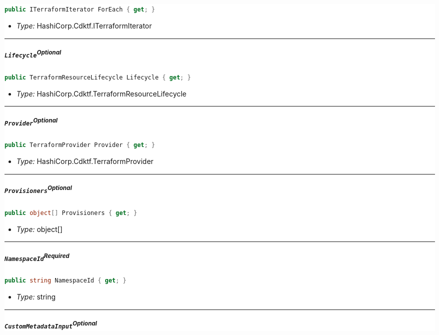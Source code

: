 ```csharp
public ITerraformIterator ForEach { get; }
```

- *Type:* HashiCorp.Cdktf.ITerraformIterator

---

##### `Lifecycle`<sup>Optional</sup> <a name="Lifecycle" id="@cdktf/provider-vault.namespace.Namespace.property.lifecycle"></a>

```csharp
public TerraformResourceLifecycle Lifecycle { get; }
```

- *Type:* HashiCorp.Cdktf.TerraformResourceLifecycle

---

##### `Provider`<sup>Optional</sup> <a name="Provider" id="@cdktf/provider-vault.namespace.Namespace.property.provider"></a>

```csharp
public TerraformProvider Provider { get; }
```

- *Type:* HashiCorp.Cdktf.TerraformProvider

---

##### `Provisioners`<sup>Optional</sup> <a name="Provisioners" id="@cdktf/provider-vault.namespace.Namespace.property.provisioners"></a>

```csharp
public object[] Provisioners { get; }
```

- *Type:* object[]

---

##### `NamespaceId`<sup>Required</sup> <a name="NamespaceId" id="@cdktf/provider-vault.namespace.Namespace.property.namespaceId"></a>

```csharp
public string NamespaceId { get; }
```

- *Type:* string

---

##### `CustomMetadataInput`<sup>Optional</sup> <a name="CustomMetadataInput" id="@cdktf/provider-vault.namespace.Namespace.property.customMetadataInput"></a>
